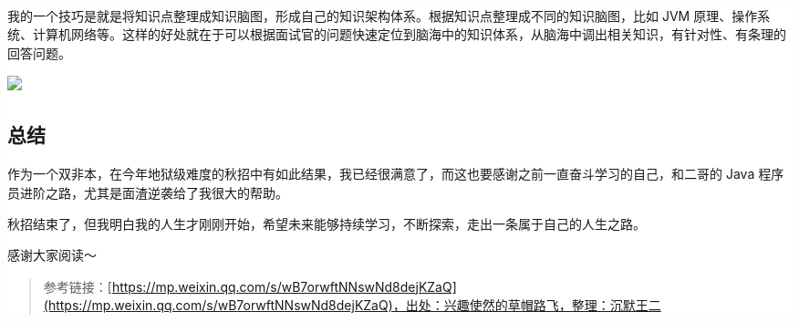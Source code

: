 我的一个技巧是就是将知识点整理成知识脑图，形成自己的知识架构体系。根据知识点整理成不同的知识脑图，比如 JVM 原理、操作系统、计算机网络等。这样的好处就在于可以根据面试官的问题快速定位到脑海中的知识体系，从脑海中调出相关知识，有针对性、有条理的回答问题。

![](https://cdn.tobebetterjavaer.com/tobebetterjavaer/images/nice-article/weixin-jqzzjbkxxdcgqyddhdkfoffer-4604c470-98c1-4d47-9ece-f01e64139a40.jpg)

## 总结

作为一个双非本，在今年地狱级难度的秋招中有如此结果，我已经很满意了，而这也要感谢之前一直奋斗学习的自己，和二哥的 Java 程序员进阶之路，尤其是面渣逆袭给了我很大的帮助。

秋招结束了，但我明白我的人生才刚刚开始，希望未来能够持续学习，不断探索，走出一条属于自己的人生之路。

感谢大家阅读～

> 参考链接：[https://mp.weixin.qq.com/s/wB7orwftNNswNd8dejKZaQ](https://mp.weixin.qq.com/s/wB7orwftNNswNd8dejKZaQ)，出处：兴趣使然的草帽路飞，整理：沉默王二

